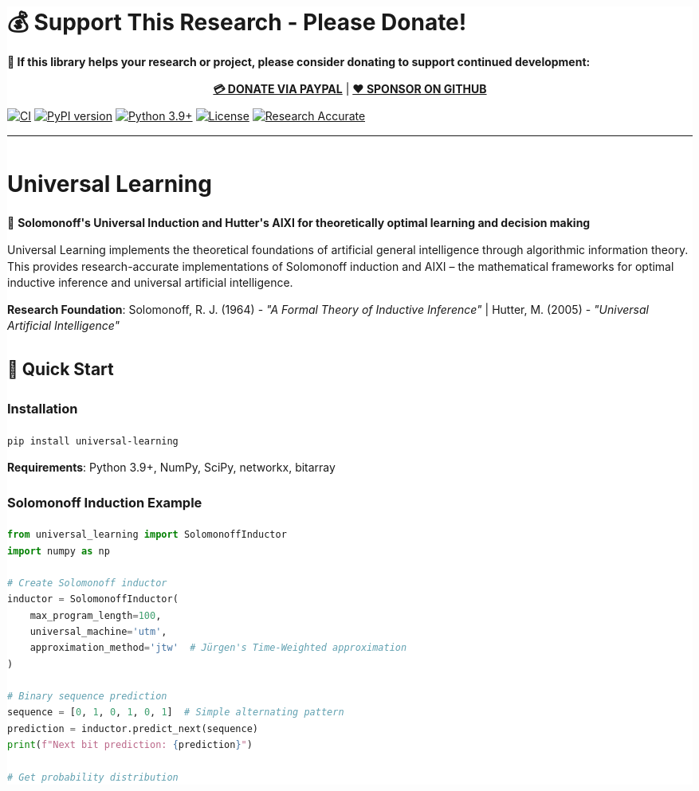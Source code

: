 # 💰 Support This Research - Please Donate!

**🙏 If this library helps your research or project, please consider donating to support continued development:**

<div align="center">

**[💳 DONATE VIA PAYPAL](https://www.paypal.com/cgi-bin/webscr?cmd=_s-xclick&hosted_button_id=WXQKYYKPHWXHS)** | **[❤️ SPONSOR ON GITHUB](https://github.com/sponsors/benedictchen)**

</div>

[![CI](https://github.com/benedictchen/universal-learning/workflows/CI/badge.svg)](https://github.com/benedictchen/universal-learning/actions)
[![PyPI version](https://img.shields.io/pypi/v/universal-learning.svg)](https://pypi.org/project/universal-learning/)
[![Python 3.9+](https://img.shields.io/badge/python-3.9+-blue.svg)](https://www.python.org/downloads/)
[![License](https://img.shields.io/badge/license-Custom%20Non--Commercial-red.svg)](LICENSE)
[![Research Accurate](https://img.shields.io/badge/research-accurate-brightgreen.svg)](RESEARCH_FOUNDATION.md)

---

# Universal Learning

🧠 **Solomonoff's Universal Induction and Hutter's AIXI for theoretically optimal learning and decision making**

Universal Learning implements the theoretical foundations of artificial general intelligence through algorithmic information theory. This provides research-accurate implementations of Solomonoff induction and AIXI – the mathematical frameworks for optimal inductive inference and universal artificial intelligence.

**Research Foundation**: Solomonoff, R. J. (1964) - *"A Formal Theory of Inductive Inference"* | Hutter, M. (2005) - *"Universal Artificial Intelligence"*

## 🚀 Quick Start

### Installation

```bash
pip install universal-learning
```

**Requirements**: Python 3.9+, NumPy, SciPy, networkx, bitarray

### Solomonoff Induction Example
```python
from universal_learning import SolomonoffInductor
import numpy as np

# Create Solomonoff inductor
inductor = SolomonoffInductor(
    max_program_length=100,
    universal_machine='utm',
    approximation_method='jtw'  # Jürgen's Time-Weighted approximation
)

# Binary sequence prediction
sequence = [0, 1, 0, 1, 0, 1]  # Simple alternating pattern
prediction = inductor.predict_next(sequence)
print(f"Next bit prediction: {prediction}")

# Get probability distribution
```